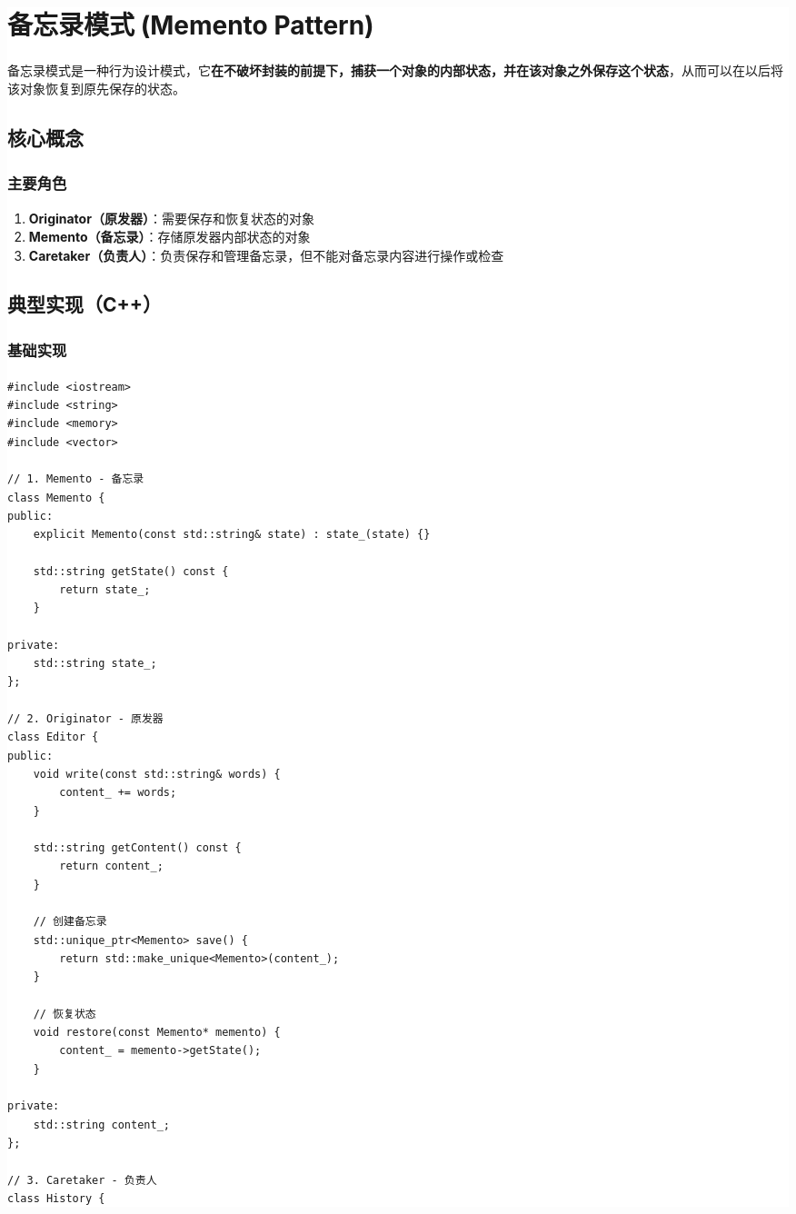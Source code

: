 # 备忘录模式 (Memento Pattern)

备忘录模式是一种行为设计模式，它**在不破坏封装的前提下，捕获一个对象的内部状态，并在该对象之外保存这个状态**，从而可以在以后将该对象恢复到原先保存的状态。

## 核心概念

### 主要角色

1. **Originator（原发器）**：需要保存和恢复状态的对象
2. **Memento（备忘录）**：存储原发器内部状态的对象
3. **Caretaker（负责人）**：负责保存和管理备忘录，但不能对备忘录内容进行操作或检查

## 典型实现（C++）

### 基础实现

```
#include <iostream>
#include <string>
#include <memory>
#include <vector>

// 1. Memento - 备忘录
class Memento {
public:
    explicit Memento(const std::string& state) : state_(state) {}
    
    std::string getState() const {
        return state_;
    }

private:
    std::string state_;
};

// 2. Originator - 原发器
class Editor {
public:
    void write(const std::string& words) {
        content_ += words;
    }
    
    std::string getContent() const {
        return content_;
    }
    
    // 创建备忘录
    std::unique_ptr<Memento> save() {
        return std::make_unique<Memento>(content_);
    }
    
    // 恢复状态
    void restore(const Memento* memento) {
        content_ = memento->getState();
    }

private:
    std::string content_;
};

// 3. Caretaker - 负责人
class History {
```